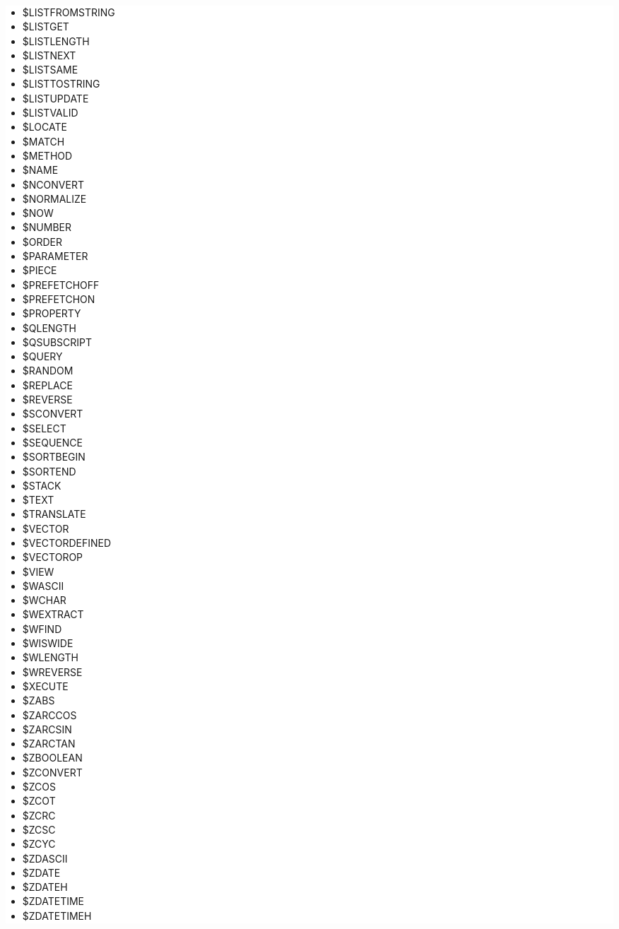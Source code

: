 - $LISTFROMSTRING
- $LISTGET
- $LISTLENGTH
- $LISTNEXT
- $LISTSAME
- $LISTTOSTRING
- $LISTUPDATE
- $LISTVALID
- $LOCATE
- $MATCH
- $METHOD
- $NAME
- $NCONVERT
- $NORMALIZE
- $NOW
- $NUMBER
- $ORDER
- $PARAMETER
- $PIECE
- $PREFETCHOFF
- $PREFETCHON
- $PROPERTY
- $QLENGTH
- $QSUBSCRIPT
- $QUERY
- $RANDOM
- $REPLACE
- $REVERSE
- $SCONVERT
- $SELECT
- $SEQUENCE
- $SORTBEGIN
- $SORTEND
- $STACK
- $TEXT
- $TRANSLATE
- $VECTOR
- $VECTORDEFINED
- $VECTOROP
- $VIEW
- $WASCII
- $WCHAR
- $WEXTRACT
- $WFIND
- $WISWIDE
- $WLENGTH
- $WREVERSE
- $XECUTE
- $ZABS
- $ZARCCOS
- $ZARCSIN
- $ZARCTAN
- $ZBOOLEAN
- $ZCONVERT
- $ZCOS
- $ZCOT
- $ZCRC
- $ZCSC
- $ZCYC
- $ZDASCII
- $ZDATE
- $ZDATEH
- $ZDATETIME
- $ZDATETIMEH